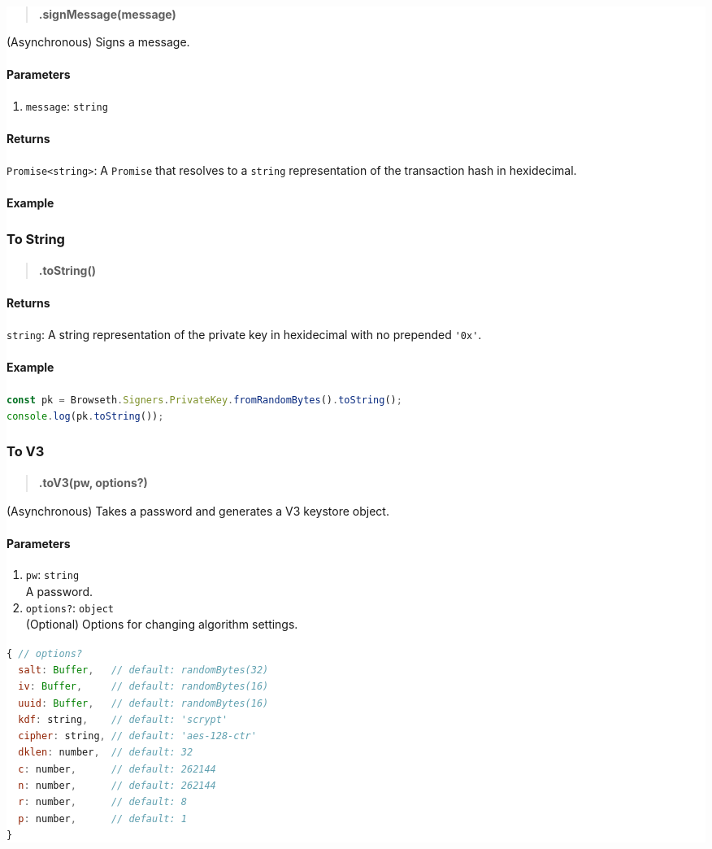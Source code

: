 > **.signMessage(message)**

(Asynchronous) Signs a message.

#### Parameters

1. `message`: `string`

#### Returns

`Promise<string>`: A `Promise` that resolves to a `string` representation of the transaction hash in hexidecimal.

#### Example

### To String

> **.toString()**

#### Returns

`string`: A string representation of the private key in hexidecimal with no prepended `'0x'`.

#### Example

```javascript
const pk = Browseth.Signers.PrivateKey.fromRandomBytes().toString();
console.log(pk.toString());
```

### To V3

> **.toV3(pw, options?)**

(Asynchronous) Takes a password and generates a V3 keystore object.

#### Parameters

1. `pw`: `string`<br>
A password.
2. `options?`: `object`<br>
(Optional) Options for changing algorithm settings.

```javascript
{ // options?
  salt: Buffer,   // default: randomBytes(32)
  iv: Buffer,     // default: randomBytes(16)
  uuid: Buffer,   // default: randomBytes(16)
  kdf: string,    // default: 'scrypt'
  cipher: string, // default: 'aes-128-ctr'
  dklen: number,  // default: 32
  c: number,      // default: 262144
  n: number,      // default: 262144
  r: number,      // default: 8
  p: number,      // default: 1
}
```
